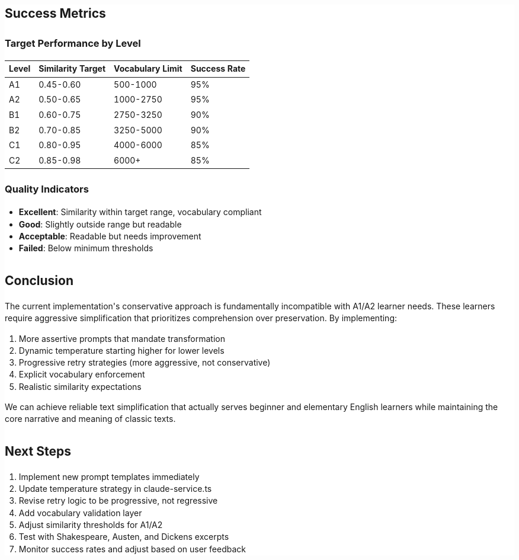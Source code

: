 ## Success Metrics

### Target Performance by Level

| Level | Similarity Target | Vocabulary Limit | Success Rate |
|-------|------------------|------------------|--------------|
| A1 | 0.45-0.60 | 500-1000 | 95% |
| A2 | 0.50-0.65 | 1000-2750 | 95% |
| B1 | 0.60-0.75 | 2750-3250 | 90% |
| B2 | 0.70-0.85 | 3250-5000 | 90% |
| C1 | 0.80-0.95 | 4000-6000 | 85% |
| C2 | 0.85-0.98 | 6000+ | 85% |

### Quality Indicators
- **Excellent**: Similarity within target range, vocabulary compliant
- **Good**: Slightly outside range but readable
- **Acceptable**: Readable but needs improvement
- **Failed**: Below minimum thresholds

## Conclusion

The current implementation's conservative approach is fundamentally incompatible with A1/A2 learner needs. These learners require aggressive simplification that prioritizes comprehension over preservation. By implementing:

1. More assertive prompts that mandate transformation
2. Dynamic temperature starting higher for lower levels
3. Progressive retry strategies (more aggressive, not conservative)
4. Explicit vocabulary enforcement
5. Realistic similarity expectations

We can achieve reliable text simplification that actually serves beginner and elementary English learners while maintaining the core narrative and meaning of classic texts.

## Next Steps

1. Implement new prompt templates immediately
2. Update temperature strategy in claude-service.ts
3. Revise retry logic to be progressive, not regressive
4. Add vocabulary validation layer
5. Adjust similarity thresholds for A1/A2
6. Test with Shakespeare, Austen, and Dickens excerpts
7. Monitor success rates and adjust based on user feedback